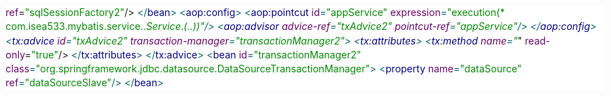 <span class="hljs-attribute" style="box-sizing: border-box; color: rgb(102, 0, 102);">ref</span>=<span class="hljs-value" style="box-sizing: border-box; color: rgb(0, 136, 0);">"sqlSessionFactory2"</span>/></span> <span class="hljs-tag" style="color: rgb(0, 102, 102); box-sizing: border-box;"></<span class="hljs-title" style="box-sizing: border-box; color: rgb(0, 0, 136);">bean</span>></span> <span class="hljs-tag" style="color: rgb(0, 102, 102); box-sizing: border-box;"><<span class="hljs-title" style="box-sizing: border-box; color: rgb(0, 0, 136);">aop:config</span>></span> <span class="hljs-tag" style="color: rgb(0, 102, 102); box-sizing: border-box;"><<span class="hljs-title" style="box-sizing: border-box; color: rgb(0, 0, 136);">aop:pointcut</span> <span class="hljs-attribute" style="box-sizing: border-box; color: rgb(102, 0, 102);">id</span>=<span class="hljs-value" style="box-sizing: border-box; color: rgb(0, 136, 0);">"appService"</span> <span class="hljs-attribute" style="box-sizing: border-box; color: rgb(102, 0, 102);">expression</span>=<span class="hljs-value" style="box-sizing: border-box; color: rgb(0, 136, 0);">"execution(* com.isea533.mybatis.service..*Service*.*(..))"</span>/></span> <span class="hljs-tag" style="color: rgb(0, 102, 102); box-sizing: border-box;"><<span class="hljs-title" style="box-sizing: border-box; color: rgb(0, 0, 136);">aop:advisor</span> <span class="hljs-attribute" style="box-sizing: border-box; color: rgb(102, 0, 102);">advice-ref</span>=<span class="hljs-value" style="box-sizing: border-box; color: rgb(0, 136, 0);">"txAdvice2"</span> <span class="hljs-attribute" style="box-sizing: border-box; color: rgb(102, 0, 102);">pointcut-ref</span>=<span class="hljs-value" style="box-sizing: border-box; color: rgb(0, 136, 0);">"appService"</span>/></span> <span class="hljs-tag" style="color: rgb(0, 102, 102); box-sizing: border-box;"></<span class="hljs-title" style="box-sizing: border-box; color: rgb(0, 0, 136);">aop:config</span>></span> <span class="hljs-tag" style="color: rgb(0, 102, 102); box-sizing: border-box;"><<span class="hljs-title" style="box-sizing: border-box; color: rgb(0, 0, 136);">tx:advice</span> <span class="hljs-attribute" style="box-sizing: border-box; color: rgb(102, 0, 102);">id</span>=<span class="hljs-value" style="box-sizing: border-box; color: rgb(0, 136, 0);">"txAdvice2"</span> <span class="hljs-attribute" style="box-sizing: border-box; color: rgb(102, 0, 102);">transaction-manager</span>=<span class="hljs-value" style="box-sizing: border-box; color: rgb(0, 136, 0);">"transactionManager2"</span>></span> <span class="hljs-tag" style="color: rgb(0, 102, 102); box-sizing: border-box;"><<span class="hljs-title" style="box-sizing: border-box; color: rgb(0, 0, 136);">tx:attributes</span>></span> <span class="hljs-tag" style="color: rgb(0, 102, 102); box-sizing: border-box;"><<span class="hljs-title" style="box-sizing: border-box; color: rgb(0, 0, 136);">tx:method</span> <span class="hljs-attribute" style="box-sizing: border-box; color: rgb(102, 0, 102);">name</span>=<span class="hljs-value" style="box-sizing: border-box; color: rgb(0, 136, 0);">"*"</span> <span class="hljs-attribute" style="box-sizing: border-box; color: rgb(102, 0, 102);">read-only</span>=<span class="hljs-value" style="box-sizing: border-box; color: rgb(0, 136, 0);">"true"</span>/></span> <span class="hljs-tag" style="color: rgb(0, 102, 102); box-sizing: border-box;"></<span class="hljs-title" style="box-sizing: border-box; color: rgb(0, 0, 136);">tx:attributes</span>></span> <span class="hljs-tag" style="color: rgb(0, 102, 102); box-sizing: border-box;"></<span class="hljs-title" style="box-sizing: border-box; color: rgb(0, 0, 136);">tx:advice</span>></span> <span class="hljs-tag" style="color: rgb(0, 102, 102); box-sizing: border-box;"><<span class="hljs-title" style="box-sizing: border-box; color: rgb(0, 0, 136);">bean</span> <span class="hljs-attribute" style="box-sizing: border-box; color: rgb(102, 0, 102);">id</span>=<span class="hljs-value" style="box-sizing: border-box; color: rgb(0, 136, 0);">"transactionManager2"</span> <span class="hljs-attribute" style="box-sizing: border-box; color: rgb(102, 0, 102);">class</span>=<span class="hljs-value" style="box-sizing: border-box; color: rgb(0, 136, 0);">"org.springframework.jdbc.datasource.DataSourceTransactionManager"</span>></span> <span class="hljs-tag" style="color: rgb(0, 102, 102); box-sizing: border-box;"><<span class="hljs-title" style="box-sizing: border-box; color: rgb(0, 0, 136);">property</span> <span class="hljs-attribute" style="box-sizing: border-box; color: rgb(102, 0, 102);">name</span>=<span class="hljs-value" style="box-sizing: border-box; color: rgb(0, 136, 0);">"dataSource"</span> <span class="hljs-attribute" style="box-sizing: border-box; color: rgb(102, 0, 102);">ref</span>=<span class="hljs-value" style="box-sizing: border-box; color: rgb(0, 136, 0);">"dataSourceSlave"</span>/></span> <span class="hljs-tag" style="color: rgb(0, 102, 102); box-sizing: border-box;"></<span class="hljs-title" style="box-sizing: border-box; color: rgb(0, 0, 136);">bean</span>></span>
